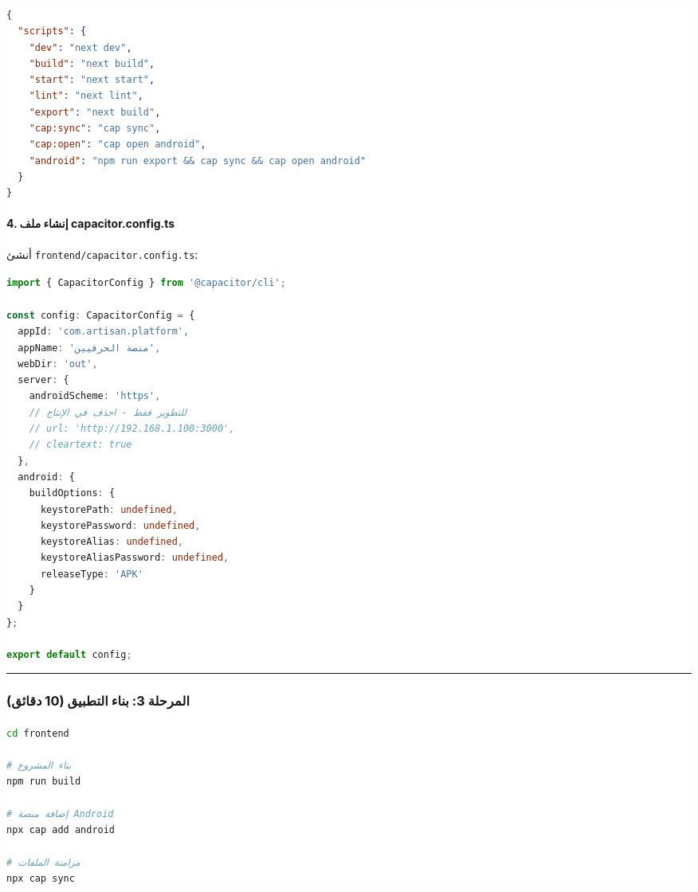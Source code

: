 ```json
{
  "scripts": {
    "dev": "next dev",
    "build": "next build",
    "start": "next start",
    "lint": "next lint",
    "export": "next build",
    "cap:sync": "cap sync",
    "cap:open": "cap open android",
    "android": "npm run export && cap sync && cap open android"
  }
}
```

#### 4. إنشاء ملف capacitor.config.ts

أنشئ `frontend/capacitor.config.ts`:

```typescript
import { CapacitorConfig } from '@capacitor/cli';

const config: CapacitorConfig = {
  appId: 'com.artisan.platform',
  appName: 'منصة الحرفيين',
  webDir: 'out',
  server: {
    androidScheme: 'https',
    // للتطوير فقط - احذف في الإنتاج
    // url: 'http://192.168.1.100:3000',
    // cleartext: true
  },
  android: {
    buildOptions: {
      keystorePath: undefined,
      keystorePassword: undefined,
      keystoreAlias: undefined,
      keystoreAliasPassword: undefined,
      releaseType: 'APK'
    }
  }
};

export default config;
```

---

### المرحلة 3: بناء التطبيق (10 دقائق)

```bash
cd frontend

# بناء المشروع
npm run build

# إضافة منصة Android
npx cap add android

# مزامنة الملفات
npx cap sync
```
